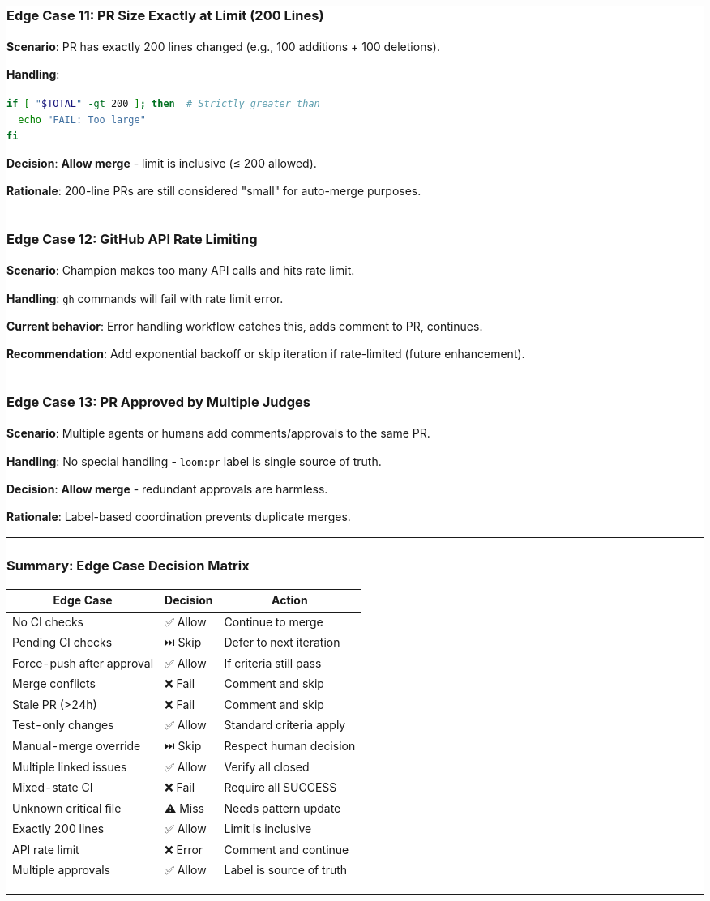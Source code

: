 ### Edge Case 11: PR Size Exactly at Limit (200 Lines)

**Scenario**: PR has exactly 200 lines changed (e.g., 100 additions + 100 deletions).

**Handling**:
```bash
if [ "$TOTAL" -gt 200 ]; then  # Strictly greater than
  echo "FAIL: Too large"
fi
```

**Decision**: **Allow merge** - limit is inclusive (≤ 200 allowed).

**Rationale**: 200-line PRs are still considered "small" for auto-merge purposes.

---

### Edge Case 12: GitHub API Rate Limiting

**Scenario**: Champion makes too many API calls and hits rate limit.

**Handling**: `gh` commands will fail with rate limit error.

**Current behavior**: Error handling workflow catches this, adds comment to PR, continues.

**Recommendation**: Add exponential backoff or skip iteration if rate-limited (future enhancement).

---

### Edge Case 13: PR Approved by Multiple Judges

**Scenario**: Multiple agents or humans add comments/approvals to the same PR.

**Handling**: No special handling - `loom:pr` label is single source of truth.

**Decision**: **Allow merge** - redundant approvals are harmless.

**Rationale**: Label-based coordination prevents duplicate merges.

---

### Summary: Edge Case Decision Matrix

| Edge Case | Decision | Action |
|-----------|----------|--------|
| No CI checks | ✅ Allow | Continue to merge |
| Pending CI checks | ⏭️ Skip | Defer to next iteration |
| Force-push after approval | ✅ Allow | If criteria still pass |
| Merge conflicts | ❌ Fail | Comment and skip |
| Stale PR (>24h) | ❌ Fail | Comment and skip |
| Test-only changes | ✅ Allow | Standard criteria apply |
| Manual-merge override | ⏭️ Skip | Respect human decision |
| Multiple linked issues | ✅ Allow | Verify all closed |
| Mixed-state CI | ❌ Fail | Require all SUCCESS |
| Unknown critical file | ⚠️ Miss | Needs pattern update |
| Exactly 200 lines | ✅ Allow | Limit is inclusive |
| API rate limit | ❌ Error | Comment and continue |
| Multiple approvals | ✅ Allow | Label is source of truth |

---